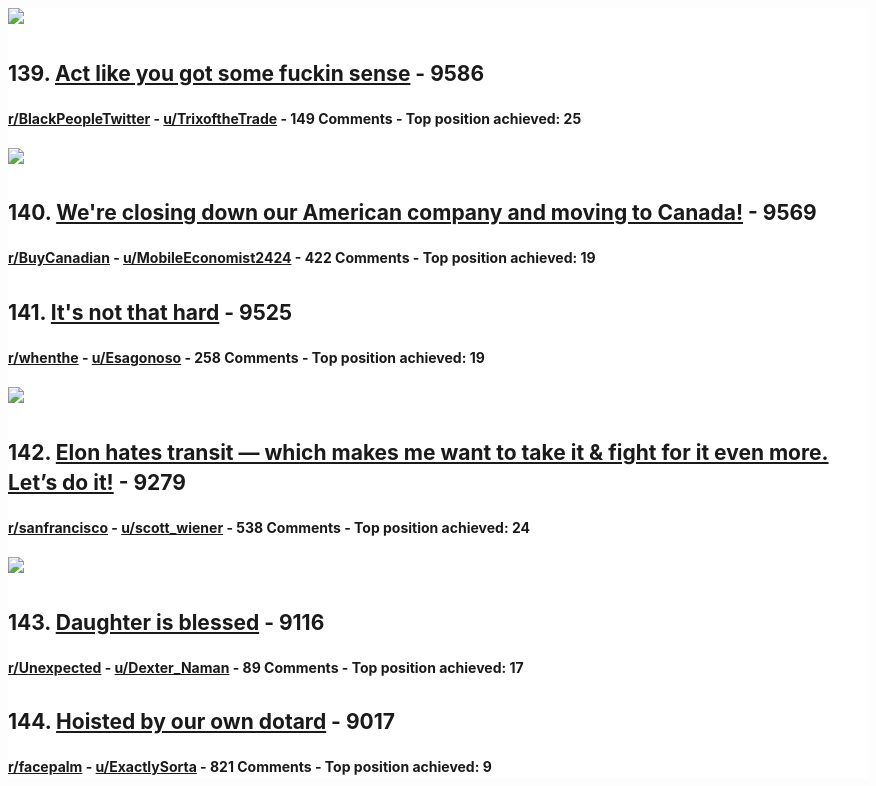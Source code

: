 <a href="https://www.reddit.com/gallery/1j1v91b"><img src="https://b.thumbs.redditmedia.com/U5mtFuQhSUcY5vqo0dqo2B_a9--8ElSZDz69lemTzus.jpg"></img></a>

## 139. [Act like you got some fuckin sense](http://reddit.com/r/BlackPeopleTwitter/comments/1j1x88q/act_like_you_got_some_fuckin_sense/) - 9586
#### [r/BlackPeopleTwitter](http://reddit.com/r/BlackPeopleTwitter) - [u/TrixoftheTrade](http://reddit.com/u/TrixoftheTrade) - 149 Comments - Top position achieved: 25

<a href="https://i.redd.it/j32vz1unhbme1.jpeg"><img src="https://b.thumbs.redditmedia.com/fiuB1KtCnAsMLx2Ob3gpPxJjCVn0CprjOB9lvsunqCI.jpg"></img></a>

## 140. [We're closing down our American company and moving to Canada!](http://reddit.com/r/BuyCanadian/comments/1j208zo/were_closing_down_our_american_company_and_moving/) - 9569
#### [r/BuyCanadian](http://reddit.com/r/BuyCanadian) - [u/MobileEconomist2424](http://reddit.com/u/MobileEconomist2424) - 422 Comments - Top position achieved: 19

## 141. [It's not that hard](http://reddit.com/r/whenthe/comments/1j1qbm8/its_not_that_hard/) - 9525
#### [r/whenthe](http://reddit.com/r/whenthe) - [u/Esagonoso](http://reddit.com/u/Esagonoso) - 258 Comments - Top position achieved: 19

<a href="https://i.redd.it/ix1m2oyay9me1.gif"><img src="https://a.thumbs.redditmedia.com/oo8_yCy6iuXY1lIDdgn0k6B9vKfJW4kLtKQ7pOlc7o0.jpg"></img></a>

## 142. [Elon hates transit — which makes me want to take it &amp; fight for it even more. Let’s do it!](http://reddit.com/r/sanfrancisco/comments/1j1goe7/elon_hates_transit_which_makes_me_want_to_take_it/) - 9279
#### [r/sanfrancisco](http://reddit.com/r/sanfrancisco) - [u/scott_wiener](http://reddit.com/u/scott_wiener) - 538 Comments - Top position achieved: 24

<a href="https://i.redd.it/y0p83degv6me1.jpeg"><img src="https://b.thumbs.redditmedia.com/C1n8p7yayieVaWdw02UDa7TN9aWIu1QIcs2IB29Topk.jpg"></img></a>

## 143. [Daughter is blessed](http://reddit.com/r/Unexpected/comments/1j1m89w/daughter_is_blessed/) - 9116
#### [r/Unexpected](http://reddit.com/r/Unexpected) - [u/Dexter_Naman](http://reddit.com/u/Dexter_Naman) - 89 Comments - Top position achieved: 17

## 144. [Hoisted by our own dotard](http://reddit.com/r/facepalm/comments/1j1sngj/hoisted_by_our_own_dotard/) - 9017
#### [r/facepalm](http://reddit.com/r/facepalm) - [u/ExactlySorta](http://reddit.com/u/ExactlySorta) - 821 Comments - Top position achieved: 9
